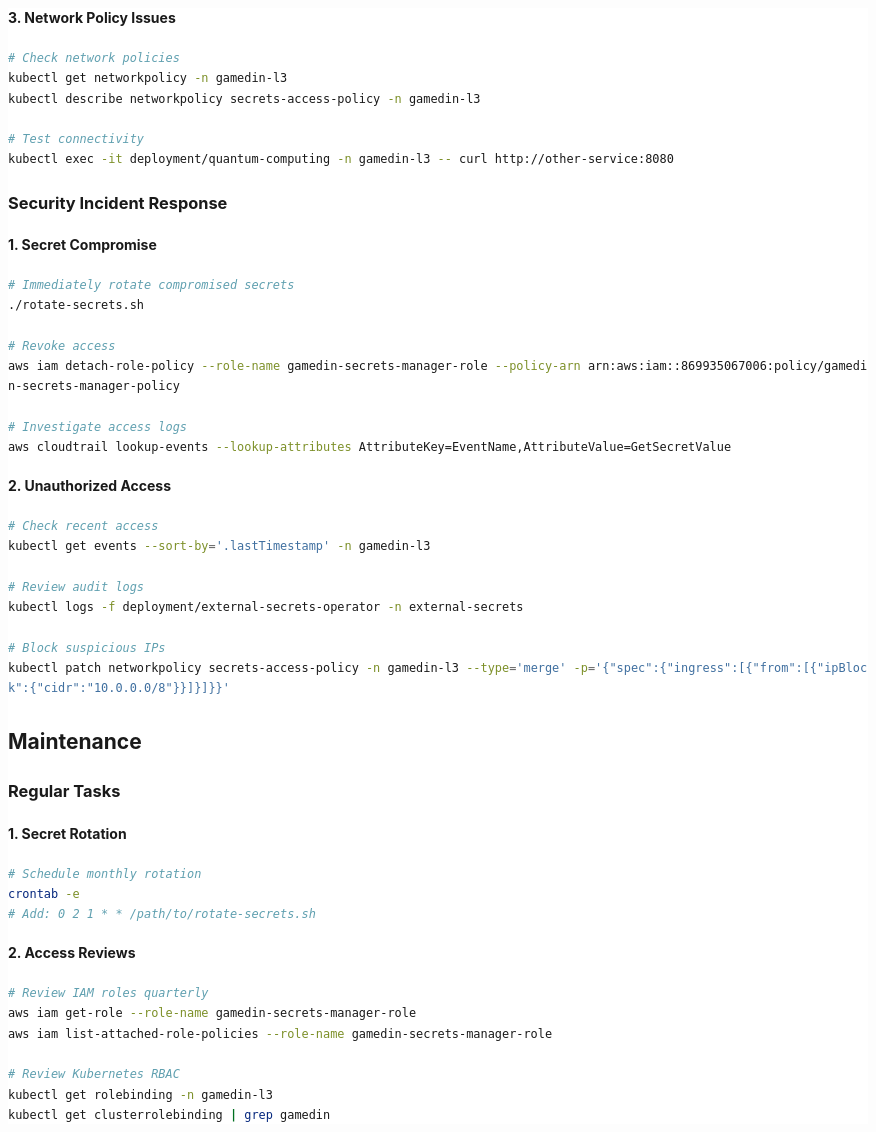 #### 3. Network Policy Issues
```bash
# Check network policies
kubectl get networkpolicy -n gamedin-l3
kubectl describe networkpolicy secrets-access-policy -n gamedin-l3

# Test connectivity
kubectl exec -it deployment/quantum-computing -n gamedin-l3 -- curl http://other-service:8080
```

### Security Incident Response

#### 1. Secret Compromise
```bash
# Immediately rotate compromised secrets
./rotate-secrets.sh

# Revoke access
aws iam detach-role-policy --role-name gamedin-secrets-manager-role --policy-arn arn:aws:iam::869935067006:policy/gamedin-secrets-manager-policy

# Investigate access logs
aws cloudtrail lookup-events --lookup-attributes AttributeKey=EventName,AttributeValue=GetSecretValue
```

#### 2. Unauthorized Access
```bash
# Check recent access
kubectl get events --sort-by='.lastTimestamp' -n gamedin-l3

# Review audit logs
kubectl logs -f deployment/external-secrets-operator -n external-secrets

# Block suspicious IPs
kubectl patch networkpolicy secrets-access-policy -n gamedin-l3 --type='merge' -p='{"spec":{"ingress":[{"from":[{"ipBlock":{"cidr":"10.0.0.0/8"}}]}]}}'
```

## Maintenance

### Regular Tasks

#### 1. Secret Rotation
```bash
# Schedule monthly rotation
crontab -e
# Add: 0 2 1 * * /path/to/rotate-secrets.sh
```

#### 2. Access Reviews
```bash
# Review IAM roles quarterly
aws iam get-role --role-name gamedin-secrets-manager-role
aws iam list-attached-role-policies --role-name gamedin-secrets-manager-role

# Review Kubernetes RBAC
kubectl get rolebinding -n gamedin-l3
kubectl get clusterrolebinding | grep gamedin
```
